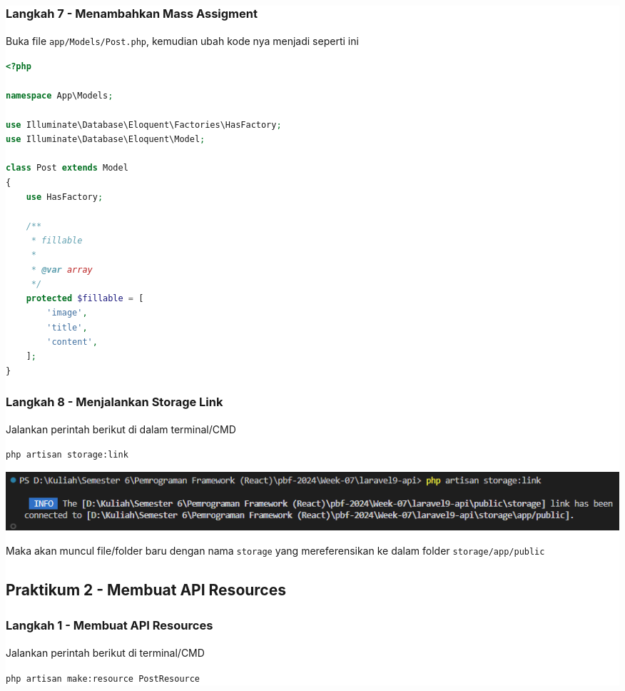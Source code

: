 
### Langkah 7 - Menambahkan Mass Assigment

Buka file `app/Models/Post.php`, kemudian ubah kode nya menjadi seperti ini
```php
<?php

namespace App\Models;

use Illuminate\Database\Eloquent\Factories\HasFactory;
use Illuminate\Database\Eloquent\Model;

class Post extends Model
{
    use HasFactory;
    
    /**
     * fillable
     *
     * @var array
     */
    protected $fillable = [
        'image',
        'title',
        'content',
    ];
}
```

### Langkah 8 - Menjalankan Storage Link

Jalankan perintah berikut di dalam terminal/CMD
```
php artisan storage:link
```

![Output](docs/laravel3.png)

Maka akan muncul file/folder baru dengan nama `storage` yang mereferensikan ke dalam folder `storage/app/public`

## Praktikum 2 - Membuat API Resources

### Langkah 1 - Membuat API Resources

Jalankan perintah berikut di terminal/CMD
```
php artisan make:resource PostResource
```
